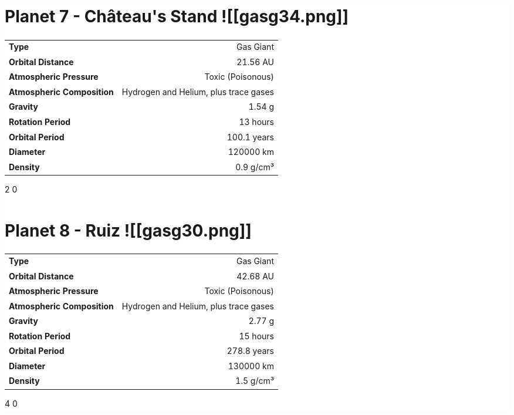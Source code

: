 

# Planet 7 - Château's Stand ![[gasg34.png]]
|                             |                           |
| --------------------------- | -------------------------:|
| **Type**                    |             Gas Giant |
| **Orbital Distance**        |   21.56 AU |
| **Atmospheric Pressure**    |       Toxic (Poisonous) |
| **Atmospheric Composition** |      Hydrogen and Helium, plus trace gases |
| **Gravity**                 |        1.54 g |
| **Rotation Period**         |  13 hours |
| **Orbital Period** | 100.1 years |
| **Diameter**                |      120000 km | 
| **Density**                 |    0.9 g/cm³ |



2
0



# Planet 8 - Ruiz ![[gasg30.png]]
|                             |                           |
| --------------------------- | -------------------------:|
| **Type**                    |             Gas Giant |
| **Orbital Distance**        |   42.68 AU |
| **Atmospheric Pressure**    |       Toxic (Poisonous) |
| **Atmospheric Composition** |      Hydrogen and Helium, plus trace gases |
| **Gravity**                 |        2.77 g |
| **Rotation Period**         |  15 hours |
| **Orbital Period** | 278.8 years |
| **Diameter**                |      130000 km | 
| **Density**                 |    1.5 g/cm³ |



4
0



